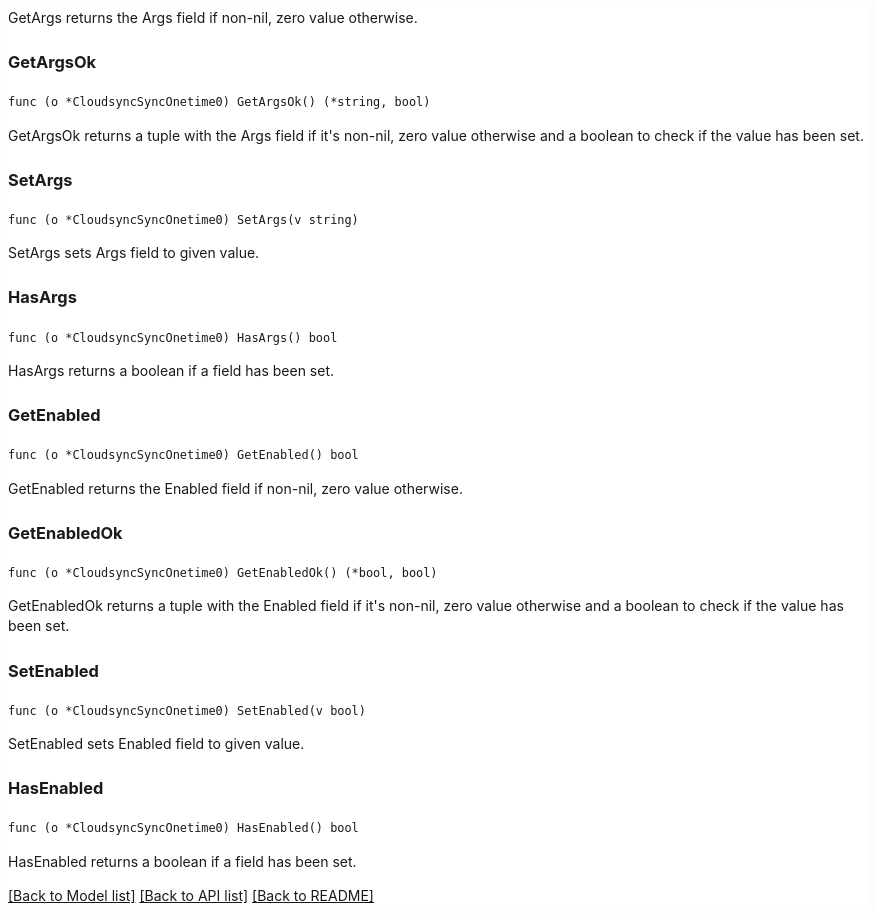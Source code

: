 GetArgs returns the Args field if non-nil, zero value otherwise.

### GetArgsOk

`func (o *CloudsyncSyncOnetime0) GetArgsOk() (*string, bool)`

GetArgsOk returns a tuple with the Args field if it's non-nil, zero value otherwise
and a boolean to check if the value has been set.

### SetArgs

`func (o *CloudsyncSyncOnetime0) SetArgs(v string)`

SetArgs sets Args field to given value.

### HasArgs

`func (o *CloudsyncSyncOnetime0) HasArgs() bool`

HasArgs returns a boolean if a field has been set.

### GetEnabled

`func (o *CloudsyncSyncOnetime0) GetEnabled() bool`

GetEnabled returns the Enabled field if non-nil, zero value otherwise.

### GetEnabledOk

`func (o *CloudsyncSyncOnetime0) GetEnabledOk() (*bool, bool)`

GetEnabledOk returns a tuple with the Enabled field if it's non-nil, zero value otherwise
and a boolean to check if the value has been set.

### SetEnabled

`func (o *CloudsyncSyncOnetime0) SetEnabled(v bool)`

SetEnabled sets Enabled field to given value.

### HasEnabled

`func (o *CloudsyncSyncOnetime0) HasEnabled() bool`

HasEnabled returns a boolean if a field has been set.


[[Back to Model list]](../README.md#documentation-for-models) [[Back to API list]](../README.md#documentation-for-api-endpoints) [[Back to README]](../README.md)


